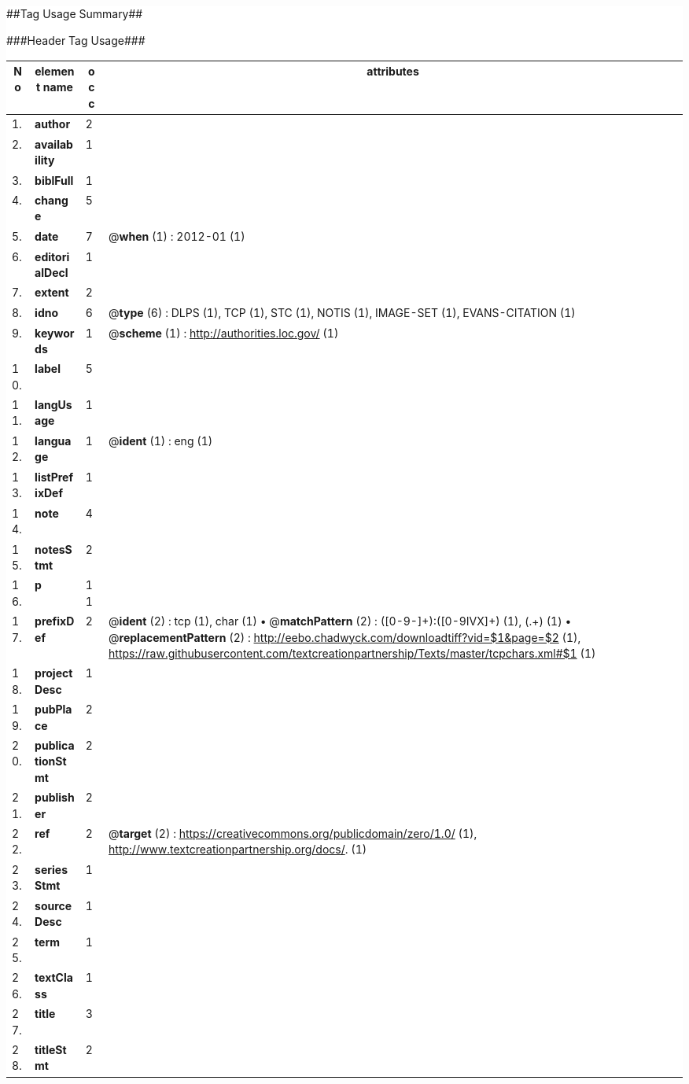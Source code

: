 ##Tag Usage Summary##

###Header Tag Usage###

|No|element name|occ|attributes|
|---|---|---|---|
|1.|__author__|2||
|2.|__availability__|1||
|3.|__biblFull__|1||
|4.|__change__|5||
|5.|__date__|7| @__when__ (1) : 2012-01 (1)|
|6.|__editorialDecl__|1||
|7.|__extent__|2||
|8.|__idno__|6| @__type__ (6) : DLPS (1), TCP (1), STC (1), NOTIS (1), IMAGE-SET (1), EVANS-CITATION (1)|
|9.|__keywords__|1| @__scheme__ (1) : http://authorities.loc.gov/ (1)|
|10.|__label__|5||
|11.|__langUsage__|1||
|12.|__language__|1| @__ident__ (1) : eng (1)|
|13.|__listPrefixDef__|1||
|14.|__note__|4||
|15.|__notesStmt__|2||
|16.|__p__|11||
|17.|__prefixDef__|2| @__ident__ (2) : tcp (1), char (1)  •  @__matchPattern__ (2) : ([0-9\-]+):([0-9IVX]+) (1), (.+) (1)  •  @__replacementPattern__ (2) : http://eebo.chadwyck.com/downloadtiff?vid=$1&page=$2 (1), https://raw.githubusercontent.com/textcreationpartnership/Texts/master/tcpchars.xml#$1 (1)|
|18.|__projectDesc__|1||
|19.|__pubPlace__|2||
|20.|__publicationStmt__|2||
|21.|__publisher__|2||
|22.|__ref__|2| @__target__ (2) : https://creativecommons.org/publicdomain/zero/1.0/ (1), http://www.textcreationpartnership.org/docs/. (1)|
|23.|__seriesStmt__|1||
|24.|__sourceDesc__|1||
|25.|__term__|1||
|26.|__textClass__|1||
|27.|__title__|3||
|28.|__titleStmt__|2||
